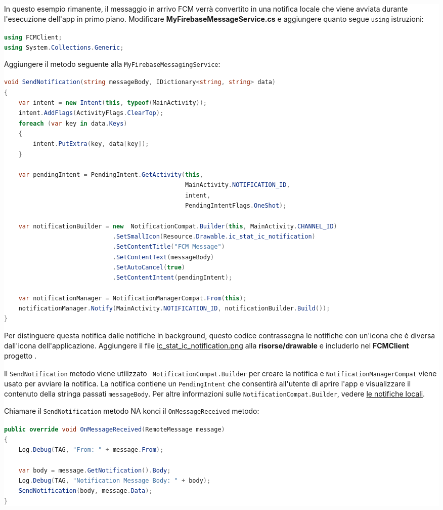 In questo esempio rimanente, il messaggio in arrivo FCM verrà convertito in una notifica locale che viene avviata durante l'esecuzione dell'app in primo piano. Modificare **MyFirebaseMessageService.cs** e aggiungere quanto segue `using` istruzioni:

```csharp
using FCMClient;
using System.Collections.Generic;
```

Aggiungere il metodo seguente alla `MyFirebaseMessagingService`:

<a name="sendnotification-method"></a>
```csharp
void SendNotification(string messageBody, IDictionary<string, string> data)
{
    var intent = new Intent(this, typeof(MainActivity));
    intent.AddFlags(ActivityFlags.ClearTop);
    foreach (var key in data.Keys)
    {
        intent.PutExtra(key, data[key]);
    }

    var pendingIntent = PendingIntent.GetActivity(this,
                                                  MainActivity.NOTIFICATION_ID,
                                                  intent,
                                                  PendingIntentFlags.OneShot);

    var notificationBuilder = new  NotificationCompat.Builder(this, MainActivity.CHANNEL_ID)
                              .SetSmallIcon(Resource.Drawable.ic_stat_ic_notification)
                              .SetContentTitle("FCM Message")
                              .SetContentText(messageBody)
                              .SetAutoCancel(true)
                              .SetContentIntent(pendingIntent);

    var notificationManager = NotificationManagerCompat.From(this);
    notificationManager.Notify(MainActivity.NOTIFICATION_ID, notificationBuilder.Build());
}
```

Per distinguere questa notifica dalle notifiche in background, questo codice contrassegna le notifiche con un'icona che è diversa dall'icona dell'applicazione. Aggiungere il file [ic\_stat\_ic\_notification.png](remote-notifications-with-fcm-images/ic-stat-ic-notification.png) alla **risorse/drawable** e includerlo nel **FCMClient** progetto .

Il `SendNotification` metodo viene utilizzato ` NotificationCompat.Builder` per creare la notifica e `NotificationManagerCompat` viene usato per avviare la notifica. La notifica contiene un `PendingIntent` che consentirà all'utente di aprire l'app e visualizzare il contenuto della stringa passati `messageBody`. Per altre informazioni sulle `NotificationCompat.Builder`, vedere [le notifiche locali](~/android/app-fundamentals/notifications/local-notifications.md).

Chiamare il `SendNotification` metodo NA konci il `OnMessageReceived` metodo:

```csharp
public override void OnMessageReceived(RemoteMessage message)
{
    Log.Debug(TAG, "From: " + message.From);

    var body = message.GetNotification().Body;
    Log.Debug(TAG, "Notification Message Body: " + body);
    SendNotification(body, message.Data);
}
```
